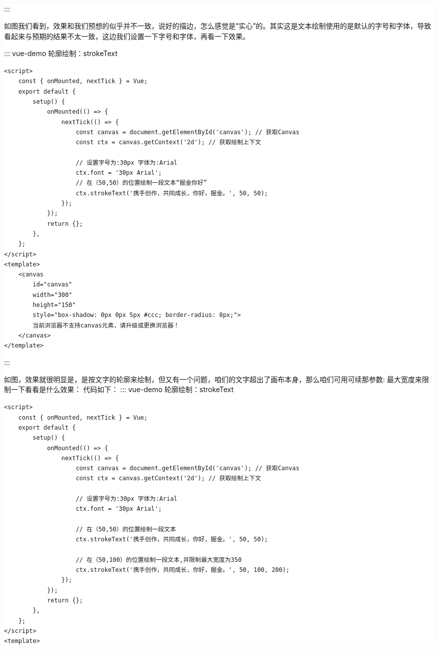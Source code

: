 :::

如图我们看到，效果和我们预想的似乎并不一致，说好的描边，怎么感觉是“实心”的。其实这是文本绘制使用的是默认的字号和字体，导致看起来与预期的结果不太一致，这边我们设置一下字号和字体，再看一下效果。

::: vue-demo 轮廓绘制：strokeText

```vue
<script>
	const { onMounted, nextTick } = Vue;
	export default {
		setup() {
			onMounted(() => {
				nextTick(() => {
					const canvas = document.getElementById('canvas'); // 获取Canvas
					const ctx = canvas.getContext('2d'); // 获取绘制上下文

					// 设置字号为:30px 字体为:Arial
					ctx.font = '30px Arial';
					// 在（50,50）的位置绘制一段文本“掘金你好”
					ctx.strokeText('携手创作，共同成长，你好，掘金。', 50, 50);
				});
			});
			return {};
		},
	};
</script>
<template>
	<canvas
		id="canvas"
		width="300"
		height="150"
		style="box-shadow: 0px 0px 5px #ccc; border-radius: 8px;">
		当前浏览器不支持canvas元素，请升级或更换浏览器！
	</canvas>
</template>
```

:::

如图，效果就很明显是，是按文字的轮廓来绘制，但又有一个问题，咱们的文字超出了画布本身，那么咱们可用可续那参数: 最大宽度来限制一下看看是什么效果： 代码如下：
::: vue-demo 轮廓绘制：strokeText

```vue
<script>
	const { onMounted, nextTick } = Vue;
	export default {
		setup() {
			onMounted(() => {
				nextTick(() => {
					const canvas = document.getElementById('canvas'); // 获取Canvas
					const ctx = canvas.getContext('2d'); // 获取绘制上下文

					// 设置字号为:30px 字体为:Arial
					ctx.font = '30px Arial';

					// 在（50,50）的位置绘制一段文本
					ctx.strokeText('携手创作，共同成长，你好，掘金。', 50, 50);

					// 在（50,100）的位置绘制一段文本,并限制最大宽度为350
					ctx.strokeText('携手创作，共同成长，你好，掘金。', 50, 100, 200);
				});
			});
			return {};
		},
	};
</script>
<template>
```